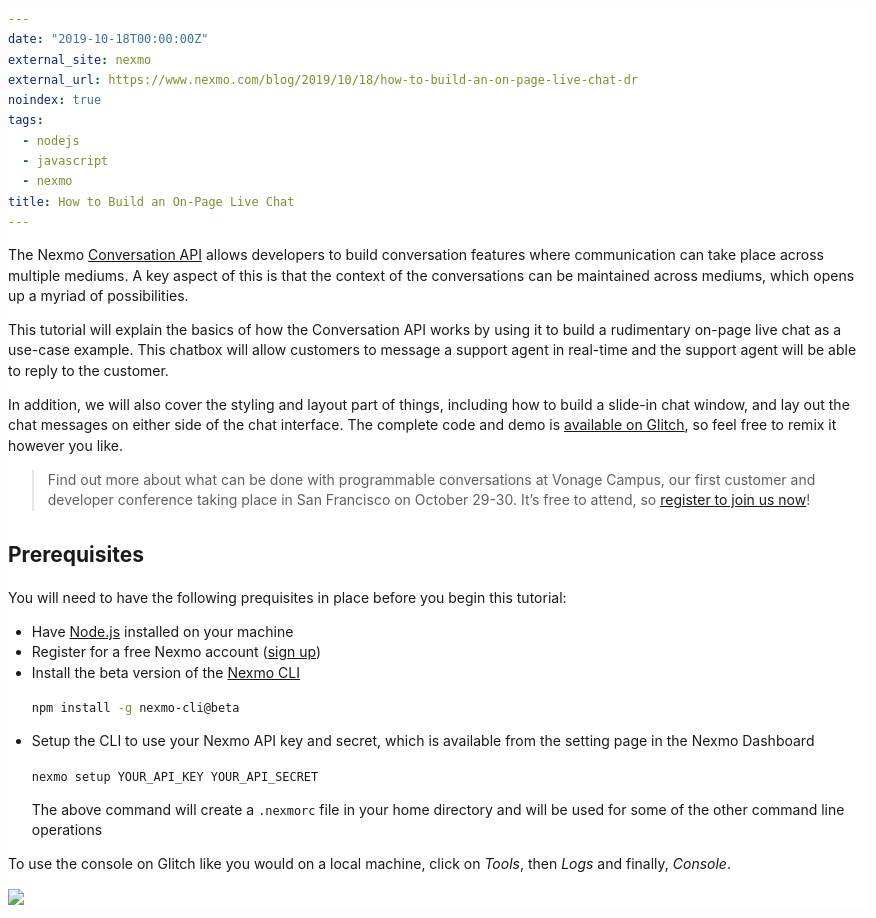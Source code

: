 ```yaml
---
date: "2019-10-18T00:00:00Z"
external_site: nexmo
external_url: https://www.nexmo.com/blog/2019/10/18/how-to-build-an-on-page-live-chat-dr
noindex: true
tags:
  - nodejs
  - javascript
  - nexmo
title: How to Build an On-Page Live Chat
---
```


The Nexmo [Conversation API](https://developer.nexmo.com/conversation/overview) allows developers to build conversation features where communication can take place across multiple mediums. A key aspect of this is that the context of the conversations can be maintained across mediums, which opens up a myriad of possibilities.

This tutorial will explain the basics of how the Conversation API works by using it to build a rudimentary on-page live chat as a use-case example. This chatbox will allow customers to message a support agent in real-time and the support agent will be able to reply to the customer.

In addition, we will also cover the styling and layout part of things, including how to build a slide-in chat window, and lay out the chat messages on either side of the chat interface. The complete code and demo is [available on Glitch](https://glitch.com/~hoomin-chatbox), so feel free to remix it however you like.

> Find out more about what can be done with programmable conversations at Vonage Campus, our first customer and developer conference taking place in San Francisco on October 29-30. It’s free to attend, so [register to join us now](https://developer.nexmo.com/campus)!

## Prerequisites

You will need to have the following prequisites in place before you begin this tutorial:

- Have [Node.js](https://nodejs.org/en/) installed on your machine
- Register for a free Nexmo account ([sign up](https://dashboard.nexmo.com/sign-up))
- Install the beta version of the [Nexmo CLI](https://github.com/Nexmo/nexmo-cli)
  ```bash
  npm install -g nexmo-cli@beta
  ```
- Setup the CLI to use your Nexmo API key and secret, which is available from the setting page in the Nexmo Dashboard
  ```bash
  nexmo setup YOUR_API_KEY YOUR_API_SECRET
  ```
  The above command will create a `.nexmorc` file in your home directory and will be used for some of the other command line operations

To use the console on Glitch like you would on a local machine, click on _Tools_, then _Logs_ and finally, _Console_.

![](https://cdn.glitch.com/b3d48878-10e4-4f1c-a8f5-2ca6a95ca45b%2Ftrigger-console.png?v=1571153773442)
